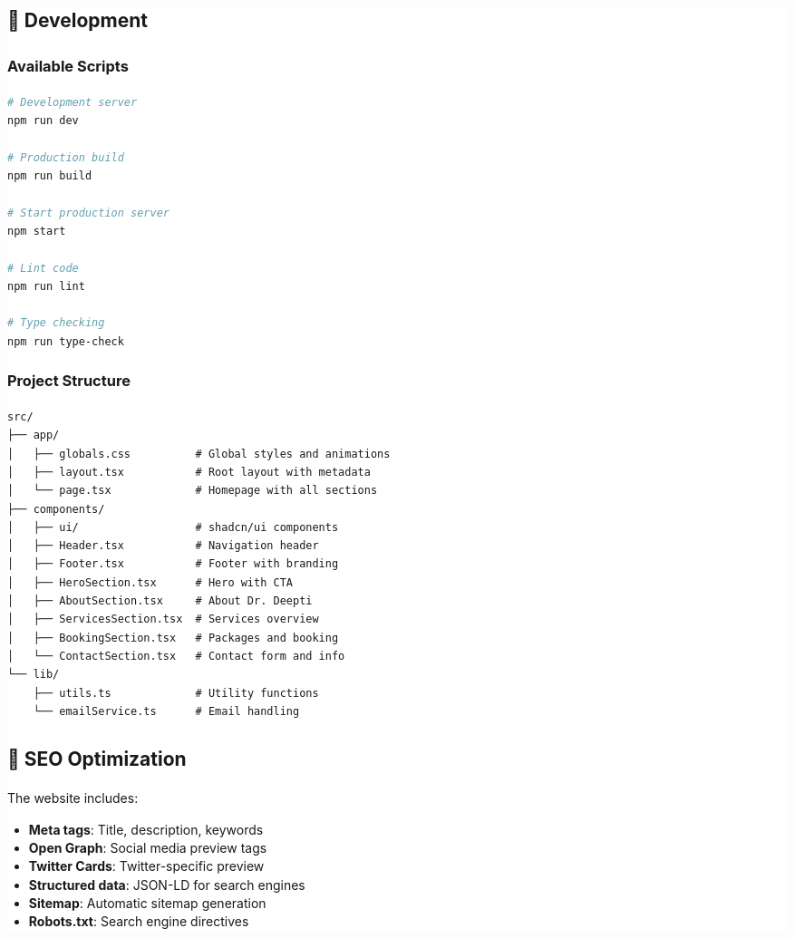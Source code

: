 ## 🔧 Development

### Available Scripts

```bash
# Development server
npm run dev

# Production build
npm run build

# Start production server
npm start

# Lint code
npm run lint

# Type checking
npm run type-check
```

### Project Structure

```
src/
├── app/
│   ├── globals.css          # Global styles and animations
│   ├── layout.tsx           # Root layout with metadata
│   └── page.tsx             # Homepage with all sections
├── components/
│   ├── ui/                  # shadcn/ui components
│   ├── Header.tsx           # Navigation header
│   ├── Footer.tsx           # Footer with branding
│   ├── HeroSection.tsx      # Hero with CTA
│   ├── AboutSection.tsx     # About Dr. Deepti
│   ├── ServicesSection.tsx  # Services overview
│   ├── BookingSection.tsx   # Packages and booking
│   └── ContactSection.tsx   # Contact form and info
└── lib/
    ├── utils.ts             # Utility functions
    └── emailService.ts      # Email handling
```

## 🎯 SEO Optimization

The website includes:
- **Meta tags**: Title, description, keywords
- **Open Graph**: Social media preview tags
- **Twitter Cards**: Twitter-specific preview
- **Structured data**: JSON-LD for search engines
- **Sitemap**: Automatic sitemap generation
- **Robots.txt**: Search engine directives
